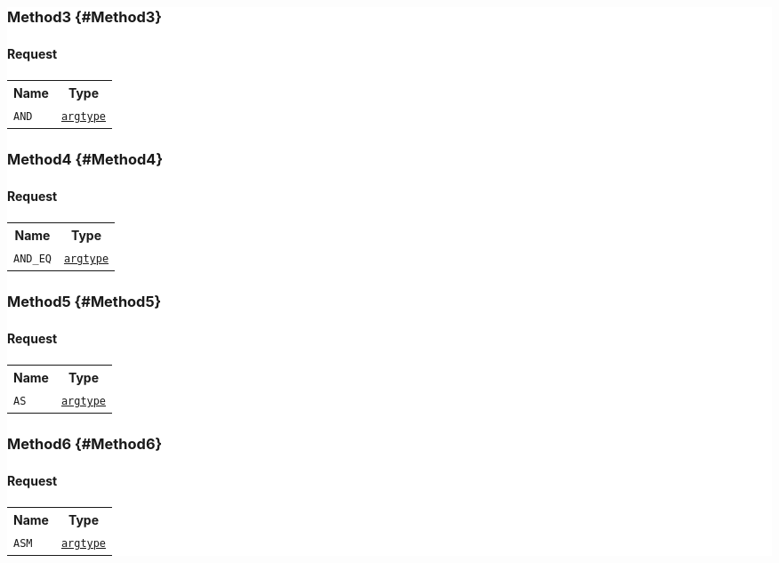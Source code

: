 

### Method3 {#Method3}


#### Request
<table>
    <tr><th>Name</th><th>Type</th></tr>
    <tr>
            <td><code>AND</code></td>
            <td>
                <code><a class='link' href='#argtype'>argtype</a></code>
            </td>
        </tr></table>



### Method4 {#Method4}


#### Request
<table>
    <tr><th>Name</th><th>Type</th></tr>
    <tr>
            <td><code>AND_EQ</code></td>
            <td>
                <code><a class='link' href='#argtype'>argtype</a></code>
            </td>
        </tr></table>



### Method5 {#Method5}


#### Request
<table>
    <tr><th>Name</th><th>Type</th></tr>
    <tr>
            <td><code>AS</code></td>
            <td>
                <code><a class='link' href='#argtype'>argtype</a></code>
            </td>
        </tr></table>



### Method6 {#Method6}


#### Request
<table>
    <tr><th>Name</th><th>Type</th></tr>
    <tr>
            <td><code>ASM</code></td>
            <td>
                <code><a class='link' href='#argtype'>argtype</a></code>
            </td>
        </tr></table>
